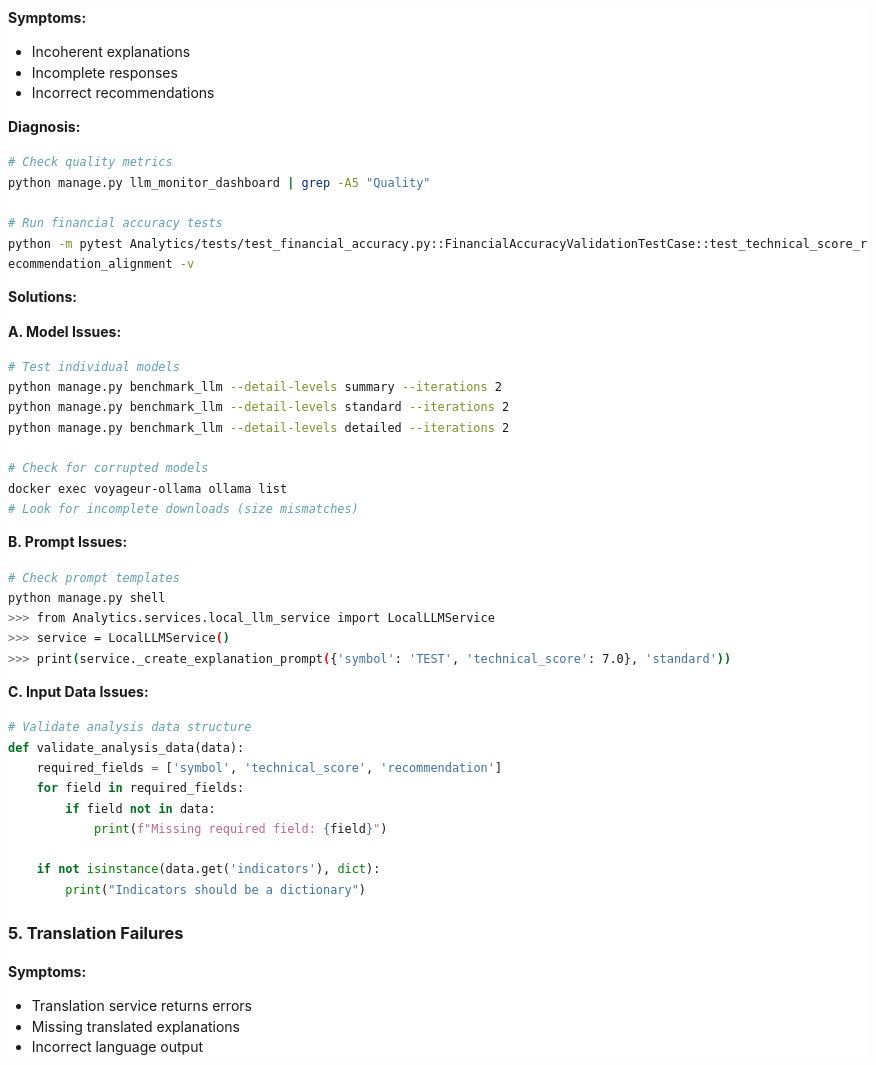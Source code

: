 **Symptoms:**
- Incoherent explanations
- Incomplete responses
- Incorrect recommendations

**Diagnosis:**
```bash
# Check quality metrics
python manage.py llm_monitor_dashboard | grep -A5 "Quality"

# Run financial accuracy tests
python -m pytest Analytics/tests/test_financial_accuracy.py::FinancialAccuracyValidationTestCase::test_technical_score_recommendation_alignment -v
```

**Solutions:**

**A. Model Issues:**
```bash
# Test individual models
python manage.py benchmark_llm --detail-levels summary --iterations 2
python manage.py benchmark_llm --detail-levels standard --iterations 2
python manage.py benchmark_llm --detail-levels detailed --iterations 2

# Check for corrupted models
docker exec voyageur-ollama ollama list
# Look for incomplete downloads (size mismatches)
```

**B. Prompt Issues:**
```bash
# Check prompt templates
python manage.py shell
>>> from Analytics.services.local_llm_service import LocalLLMService
>>> service = LocalLLMService()
>>> print(service._create_explanation_prompt({'symbol': 'TEST', 'technical_score': 7.0}, 'standard'))
```

**C. Input Data Issues:**
```python
# Validate analysis data structure
def validate_analysis_data(data):
    required_fields = ['symbol', 'technical_score', 'recommendation']
    for field in required_fields:
        if field not in data:
            print(f"Missing required field: {field}")
    
    if not isinstance(data.get('indicators'), dict):
        print("Indicators should be a dictionary")
```

### 5. Translation Failures

**Symptoms:**
- Translation service returns errors
- Missing translated explanations
- Incorrect language output
